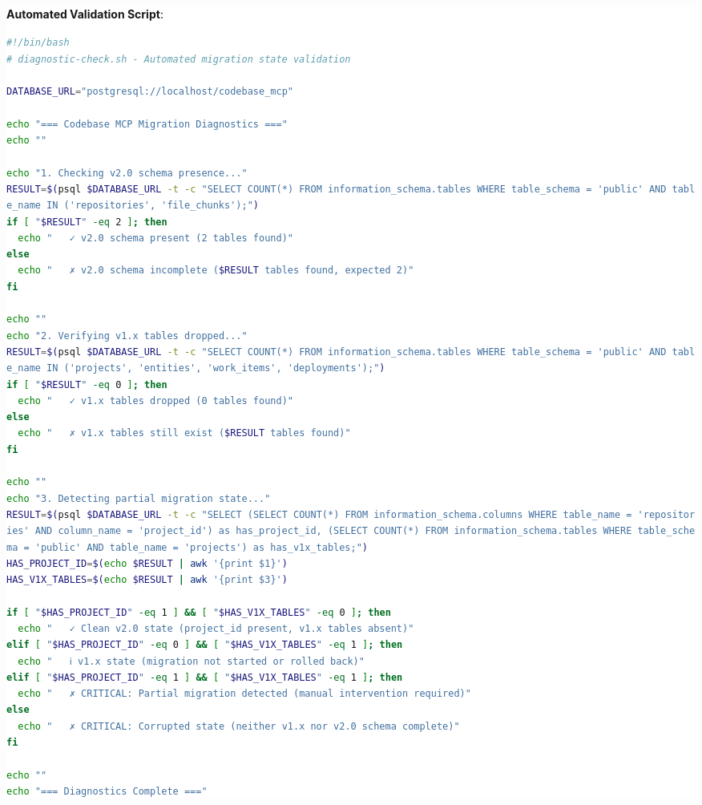 **Automated Validation Script**:

```bash
#!/bin/bash
# diagnostic-check.sh - Automated migration state validation

DATABASE_URL="postgresql://localhost/codebase_mcp"

echo "=== Codebase MCP Migration Diagnostics ==="
echo ""

echo "1. Checking v2.0 schema presence..."
RESULT=$(psql $DATABASE_URL -t -c "SELECT COUNT(*) FROM information_schema.tables WHERE table_schema = 'public' AND table_name IN ('repositories', 'file_chunks');")
if [ "$RESULT" -eq 2 ]; then
  echo "   ✓ v2.0 schema present (2 tables found)"
else
  echo "   ✗ v2.0 schema incomplete ($RESULT tables found, expected 2)"
fi

echo ""
echo "2. Verifying v1.x tables dropped..."
RESULT=$(psql $DATABASE_URL -t -c "SELECT COUNT(*) FROM information_schema.tables WHERE table_schema = 'public' AND table_name IN ('projects', 'entities', 'work_items', 'deployments');")
if [ "$RESULT" -eq 0 ]; then
  echo "   ✓ v1.x tables dropped (0 tables found)"
else
  echo "   ✗ v1.x tables still exist ($RESULT tables found)"
fi

echo ""
echo "3. Detecting partial migration state..."
RESULT=$(psql $DATABASE_URL -t -c "SELECT (SELECT COUNT(*) FROM information_schema.columns WHERE table_name = 'repositories' AND column_name = 'project_id') as has_project_id, (SELECT COUNT(*) FROM information_schema.tables WHERE table_schema = 'public' AND table_name = 'projects') as has_v1x_tables;")
HAS_PROJECT_ID=$(echo $RESULT | awk '{print $1}')
HAS_V1X_TABLES=$(echo $RESULT | awk '{print $3}')

if [ "$HAS_PROJECT_ID" -eq 1 ] && [ "$HAS_V1X_TABLES" -eq 0 ]; then
  echo "   ✓ Clean v2.0 state (project_id present, v1.x tables absent)"
elif [ "$HAS_PROJECT_ID" -eq 0 ] && [ "$HAS_V1X_TABLES" -eq 1 ]; then
  echo "   ℹ v1.x state (migration not started or rolled back)"
elif [ "$HAS_PROJECT_ID" -eq 1 ] && [ "$HAS_V1X_TABLES" -eq 1 ]; then
  echo "   ✗ CRITICAL: Partial migration detected (manual intervention required)"
else
  echo "   ✗ CRITICAL: Corrupted state (neither v1.x nor v2.0 schema complete)"
fi

echo ""
echo "=== Diagnostics Complete ==="
```
